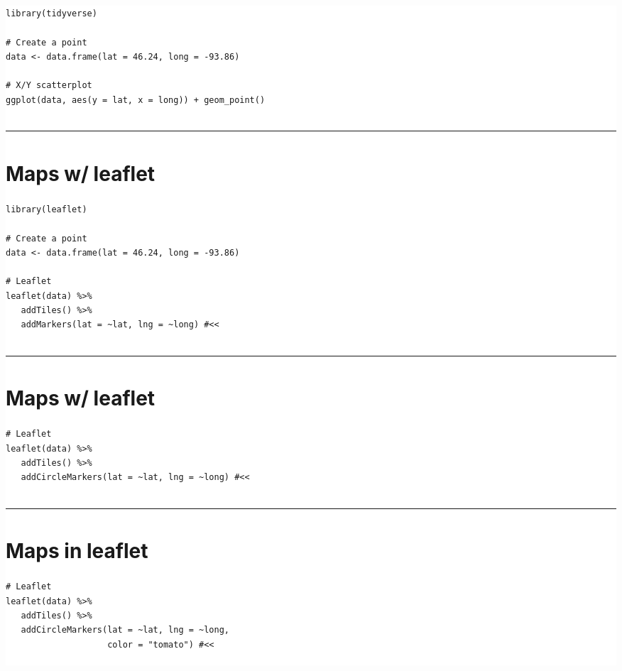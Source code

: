 ```{r, eval = T}
library(tidyverse)

# Create a point
data <- data.frame(lat = 46.24, long = -93.86) 

# X/Y scatterplot
ggplot(data, aes(y = lat, x = long)) + geom_point()
                     
```                    


---
# Maps w/ leaflet

```{r, eval = T}
library(leaflet)

# Create a point
data <- data.frame(lat = 46.24, long = -93.86) 

# Leaflet
leaflet(data) %>%
   addTiles() %>%
   addMarkers(lat = ~lat, lng = ~long) #<< 
    
```




---
# Maps w/ leaflet

```{r, eval = T}
# Leaflet
leaflet(data) %>%
   addTiles() %>%
   addCircleMarkers(lat = ~lat, lng = ~long) #<< 
    
```



---
# Maps in leaflet

```{r, eval = T}
# Leaflet
leaflet(data) %>%
   addTiles() %>%
   addCircleMarkers(lat = ~lat, lng = ~long,
                    color = "tomato") #<< 
    
```
